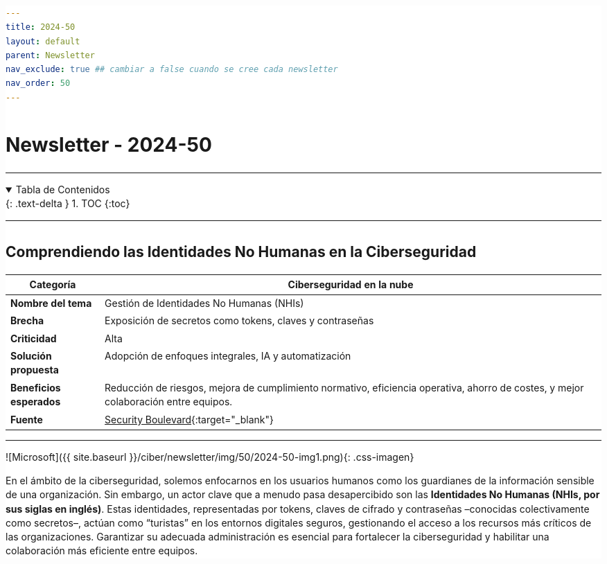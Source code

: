 ```yaml
---
title: 2024-50
layout: default
parent: Newsletter
nav_exclude: true ## cambiar a false cuando se cree cada newsletter
nav_order: 50
---
```


# Newsletter - 2024-50

---

<details open markdown="block">
  <summary>Tabla de Contenidos</summary>
  {: .text-delta }
1. TOC
{:toc}
</details>

---

## Comprendiendo las Identidades No Humanas en la Ciberseguridad

| **Categoría**             | Ciberseguridad en la nube                                 |
|---------------------------|-----------------------------------------------------------|
| **Nombre del tema**       | Gestión de Identidades No Humanas (NHIs)                 |
| **Brecha**                | Exposición de secretos como tokens, claves y contraseñas |
| **Criticidad**            | <label class="label label-red">Alta</label>              |
| **Solución propuesta**    | Adopción de enfoques integrales, IA y automatización      |
| **Beneficios esperados**  | Reducción de riesgos, mejora de cumplimiento normativo, eficiencia operativa, ahorro de costes, y mejor colaboración entre equipos. |
| **Fuente**                | [Security Boulevard](https://securityboulevard.com/2024/12/empowering-teams-with-secure-cloud-environments/){:target="_blank"} |

---

![Microsoft]({{ site.baseurl }}/ciber/newsletter/img/50/2024-50-img1.png){: .css-imagen}

En el ámbito de la ciberseguridad, solemos enfocarnos en los usuarios humanos como los guardianes de la información sensible de una organización. Sin embargo, un actor clave que a menudo pasa desapercibido son las **Identidades No Humanas (NHIs, por sus siglas en inglés)**. Estas identidades, representadas por tokens, claves de cifrado y contraseñas –conocidas colectivamente como secretos–, actúan como “turistas” en los entornos digitales seguros, gestionando el acceso a los recursos más críticos de las organizaciones. Garantizar su adecuada administración es esencial para fortalecer la ciberseguridad y habilitar una colaboración más eficiente entre equipos.
